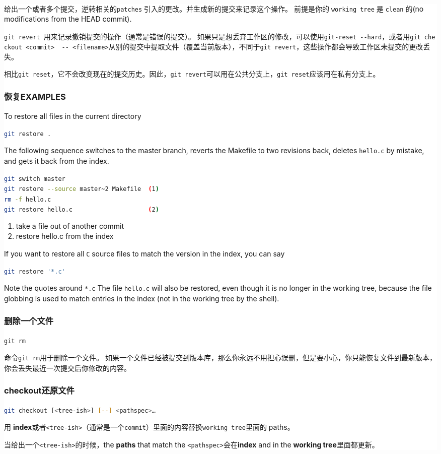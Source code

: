 给出一个或者多个提交，逆转相关的`patches` 引入的更改。并生成新的提交来记录这个操作。
前提是你的 `working tree` 是 `clean` 的(no modifications from the HEAD commit).

`git revert `用来记录撤销提交的操作（通常是错误的提交）。
如果只是想丢弃工作区的修改，可以使用`git-reset --hard`，或者用`git checkout <commit>  -- <filename>`从别的提交中提取文件（覆盖当前版本），不同于`git revert`，这些操作都会导致工作区未提交的更改丢失。

相比`git reset`，它不会改变现在的提交历史。因此，`git revert`可以用在公共分支上，`git reset`应该用在私有分支上。

[git reset --hard xxx、git reset --soft 及git revert 的区别]: https://www.jianshu.com/p/8be0cc35e672

[Git Reset 三种模式]: https://www.jianshu.com/p/c2ec5f06cf1a

### 恢复EXAMPLES

To restore all files in the current directory

```bash
git restore .
```

The following sequence switches to the master branch, reverts the Makefile to two revisions back, deletes `hello.c` by mistake, and gets it back from the index.

```bash
git switch master
git restore --source master~2 Makefile  (1)
rm -f hello.c
git restore hello.c                     (2)
```

1. take a file out of another commit
2. restore hello.c from the index

If you want to restore all `C` source files to match the version in the index, you can say

```bash
git restore '*.c'
```

Note the quotes around `*.c` The file `hello.c` will also be restored, even though it is no longer in the working tree, because the file globbing is used to match entries in the index (not in the working tree by the shell).

### 删除一个文件

`git rm`

命令`git rm`用于删除一个文件。
如果一个文件已经被提交到版本库，那么你永远不用担心误删，但是要小心，你只能恢复文件到最新版本，你会丢失最近一次提交后你修改的内容。

### checkout还原文件

```bash
git checkout [<tree-ish>] [--] <pathspec>…​
```

用 **index**或者`<tree-ish>`（通常是一个`commit`）里面的内容替换`working tree`里面的 paths。

当给出一个`<tree-ish>`的时候，the **paths** that match the `<pathspec>`会在**index** and in the **working tree**里面都更新。


[廖雪峰git教程]: https://www.liaoxuefeng.com/wiki/896043488029600
[git-scm-book]: https://git-scm.com/book/zh/v2/Git-%E5%9F%BA%E7%A1%80-Git-%E5%88%AB%E5%90%8D
[作者：筱湮]: https://www.jianshu.com/p/098d85a58bf1
[git查看本地+远程所有分支的全部提交以及关系]: https://blog.csdn.net/wq6ylg08/article/details/89052225
[git的reset和checkout的区别]: https://segmentfault.com/a/1190000006185954
[Git合并指定文件到另一个分支]: https://www.cnblogs.com/yanglang/p/11436304.html
[scm tutorial]: https://git-scm.com/book/zh/v2/Git-%E5%88%86%E6%94%AF-%E5%8F%98%E5%9F%BA#rrbdiag_g
[git设置忽略文件和目录]: https://www.cnblogs.com/wtil/p/11676092.html
[whats-the-deal-with-the-git-index]: https://gitguys.com/topics/whats-the-deal-with-the-git-index/
[git中的refspec是什么意思?]: http://www.imooc.com/wenda/detail/503063
[Reference Specification]: http://git-scm.com/book/zh/ch9-5.html
[Git 内部原理 - 包文件]: https://git-scm.com/book/en/v2/Git-Internals-Packfiles